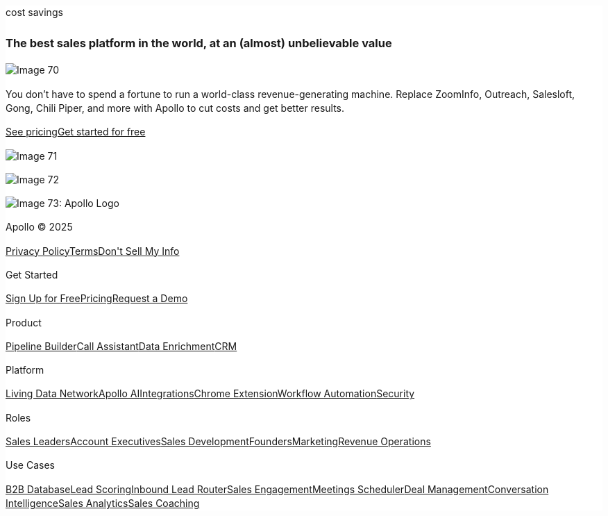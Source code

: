 cost savings

### The best sales platform in the world, at an (almost) unbelievable value

![Image 70](https://netlify.apollo.io/_next/static/media/footer-cta.a113cd39.svg)

You don’t have to spend a fortune to run a world-class revenue-generating machine. Replace ZoomInfo, Outreach, Salesloft, Gong, Chili Piper, and more with Apollo to cut costs and get better results.

[See pricing](https://www.apollo.io/pricing)[Get started for free](https://www.apollo.io/sign-up)

![Image 71](https://netlify.apollo.io/_next/static/media/footer-cta.a113cd39.svg)

![Image 72](https://netlify.apollo.io/_next/static/media/footer-cta.a113cd39.svg)

![Image 73: Apollo Logo](https://netlify.apollo.io/_next/static/media/logo.adddd611.svg)

Apollo © 2025

[Privacy Policy](https://www.apollo.io/privacy-policy)[Terms](https://www.apollo.io/terms)[Don't Sell My Info](https://www.apollo.io/privacy-policy/remove)

Get Started

[Sign Up for Free](https://www.apollo.io/sign-up)[Pricing](https://www.apollo.io/pricing)[Request a Demo](https://www.apollo.io/demo)

Product

[Pipeline Builder](https://www.apollo.io/sales-pipeline)[Call Assistant](https://www.apollo.io/ai-call-assistant)[Data Enrichment](https://www.apollo.io/data-enrichment)[CRM](https://www.apollo.io/sales-crm)

Platform

[Living Data Network](https://www.apollo.io/product/living-data-network)[Apollo AI](https://www.apollo.io/apollo-ai)[Integrations](https://www.apollo.io/product/integrations)[Chrome Extension](https://www.apollo.io/product/chrome-extension)[Workflow Automation](https://www.apollo.io/product/workflow-engine)[Security](https://www.apollo.io/product/security)

Roles

[Sales Leaders](https://www.apollo.io/personas/sales-leaders)[Account Executives](https://www.apollo.io/personas/account-executives)[Sales Development](https://www.apollo.io/personas/sales-development)[Founders](https://www.apollo.io/personas/founders)[Marketing](https://www.apollo.io/personas/marketers)[Revenue Operations](https://www.apollo.io/personas/revops)

Use Cases

[B2B Database](https://www.apollo.io/product/search)[Lead Scoring](https://www.apollo.io/product/scores)[Inbound Lead Router](https://www.apollo.io/product/inbound-optimization)[Sales Engagement](https://www.apollo.io/product/sales-engagement)[Meetings Scheduler](https://www.apollo.io/product/meetings)[Deal Management](https://www.apollo.io/product/deal-management)[Conversation Intelligence](https://www.apollo.io/product/conversations)[Sales Analytics](https://www.apollo.io/product/analytics)[Sales Coaching](https://www.apollo.io/product/coaching)
